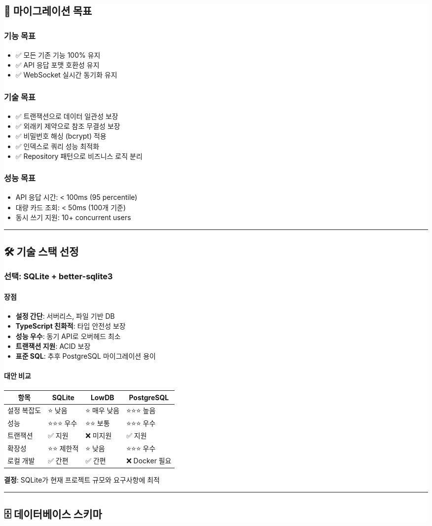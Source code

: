 ## 🎯 마이그레이션 목표

### 기능 목표
- ✅ 모든 기존 기능 100% 유지
- ✅ API 응답 포맷 호환성 유지
- ✅ WebSocket 실시간 동기화 유지

### 기술 목표
- ✅ 트랜잭션으로 데이터 일관성 보장
- ✅ 외래키 제약으로 참조 무결성 보장
- ✅ 비밀번호 해싱 (bcrypt) 적용
- ✅ 인덱스로 쿼리 성능 최적화
- ✅ Repository 패턴으로 비즈니스 로직 분리

### 성능 목표
- API 응답 시간: < 100ms (95 percentile)
- 대량 카드 조회: < 50ms (100개 기준)
- 동시 쓰기 지원: 10+ concurrent users

---

## 🛠 기술 스택 선정

### 선택: SQLite + better-sqlite3

#### 장점
- **설정 간단**: 서버리스, 파일 기반 DB
- **TypeScript 친화적**: 타입 안전성 보장
- **성능 우수**: 동기 API로 오버헤드 최소
- **트랜잭션 지원**: ACID 보장
- **표준 SQL**: 추후 PostgreSQL 마이그레이션 용이

#### 대안 비교

| 항목 | SQLite | LowDB | PostgreSQL |
|------|--------|-------|------------|
| 설정 복잡도 | ⭐ 낮음 | ⭐ 매우 낮음 | ⭐⭐⭐ 높음 |
| 성능 | ⭐⭐⭐ 우수 | ⭐⭐ 보통 | ⭐⭐⭐ 우수 |
| 트랜잭션 | ✅ 지원 | ❌ 미지원 | ✅ 지원 |
| 확장성 | ⭐⭐ 제한적 | ⭐ 낮음 | ⭐⭐⭐ 우수 |
| 로컬 개발 | ✅ 간편 | ✅ 간편 | ❌ Docker 필요 |

**결정**: SQLite가 현재 프로젝트 규모와 요구사항에 최적

---

## 🗄 데이터베이스 스키마
